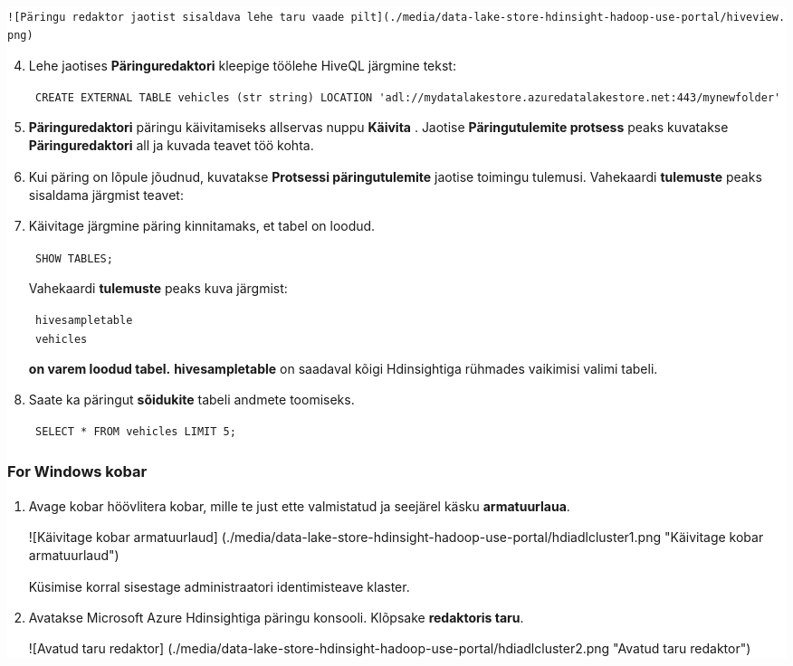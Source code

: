     ![Päringu redaktor jaotist sisaldava lehe taru vaade pilt](./media/data-lake-store-hdinsight-hadoop-use-portal/hiveview.png)

4. Lehe jaotises **Päringuredaktori** kleepige töölehe HiveQL järgmine tekst:

        CREATE EXTERNAL TABLE vehicles (str string) LOCATION 'adl://mydatalakestore.azuredatalakestore.net:443/mynewfolder'

5. **Päringuredaktori** päringu käivitamiseks allservas nuppu **Käivita** . Jaotise **Päringutulemite protsess** peaks kuvatakse **Päringuredaktori** all ja kuvada teavet töö kohta.

6. Kui päring on lõpule jõudnud, kuvatakse **Protsessi päringutulemite** jaotise toimingu tulemusi. Vahekaardi **tulemuste** peaks sisaldama järgmist teavet:

7. Käivitage järgmine päring kinnitamaks, et tabel on loodud.

        SHOW TABLES;

    Vahekaardi **tulemuste** peaks kuva järgmist:

        hivesampletable
        vehicles

    **on varem loodud tabel.** **hivesampletable** on saadaval kõigi Hdinsightiga rühmades vaikimisi valimi tabeli.

8. Saate ka päringut **sõidukite** tabeli andmete toomiseks.

        SELECT * FROM vehicles LIMIT 5;

### <a name="for-a-windows-cluster"></a>For Windows kobar

1. Avage kobar höövlitera kobar, mille te just ette valmistatud ja seejärel käsku **armatuurlaua**.

    ![Käivitage kobar armatuurlaud] (./media/data-lake-store-hdinsight-hadoop-use-portal/hdiadlcluster1.png "Käivitage kobar armatuurlaud")

    Küsimise korral sisestage administraatori identimisteave klaster.

2. Avatakse Microsoft Azure Hdinsightiga päringu konsooli. Klõpsake **redaktoris taru**.

    ![Avatud taru redaktor] (./media/data-lake-store-hdinsight-hadoop-use-portal/hdiadlcluster2.png "Avatud taru redaktor")


[makecert]: https://msdn.microsoft.com/library/windows/desktop/ff548309(v=vs.85).aspx
[pvk2pfx]: https://msdn.microsoft.com/library/windows/desktop/ff550672(v=vs.85).aspx